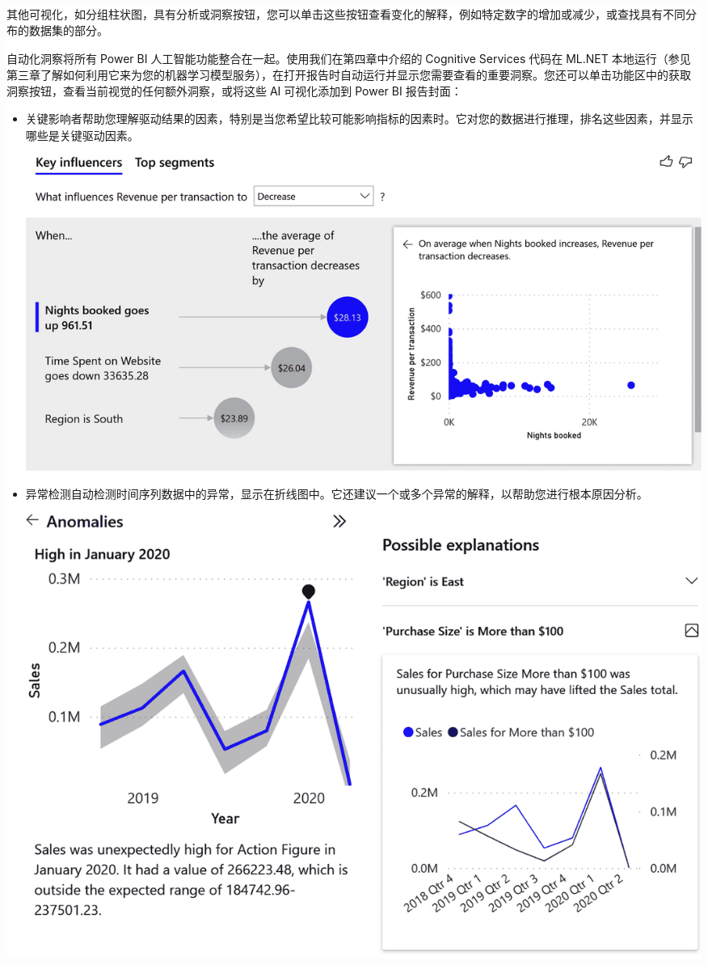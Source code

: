 其他可视化，如分组柱状图，具有分析或洞察按钮，您可以单击这些按钮查看变化的解释，例如特定数字的增加或减少，或查找具有不同分布的数据集的部分。

自动化洞察将所有 Power BI 人工智能功能整合在一起。使用我们在第四章中介绍的 Cognitive Services 代码在 ML.NET 本地运行（参见第三章了解如何利用它来为您的机器学习模型服务），在打开报告时自动运行并显示您需要查看的重要洞察。您还可以单击功能区中的获取洞察按钮，查看当前视觉的任何额外洞察，或将这些 AI 可视化添加到 Power BI 报告封面：

+   关键影响者帮助您理解驱动结果的因素，特别是当您希望比较可能影响指标的因素时。它对您的数据进行推理，排名这些因素，并显示哪些是关键驱动因素。

    ![Image](img/aasc_06in01.png)

+   异常检测自动检测时间序列数据中的异常，显示在折线图中。它还建议一个或多个异常的解释，以帮助您进行根本原因分析。

    ![Image](img/aasc_06in02.png)
